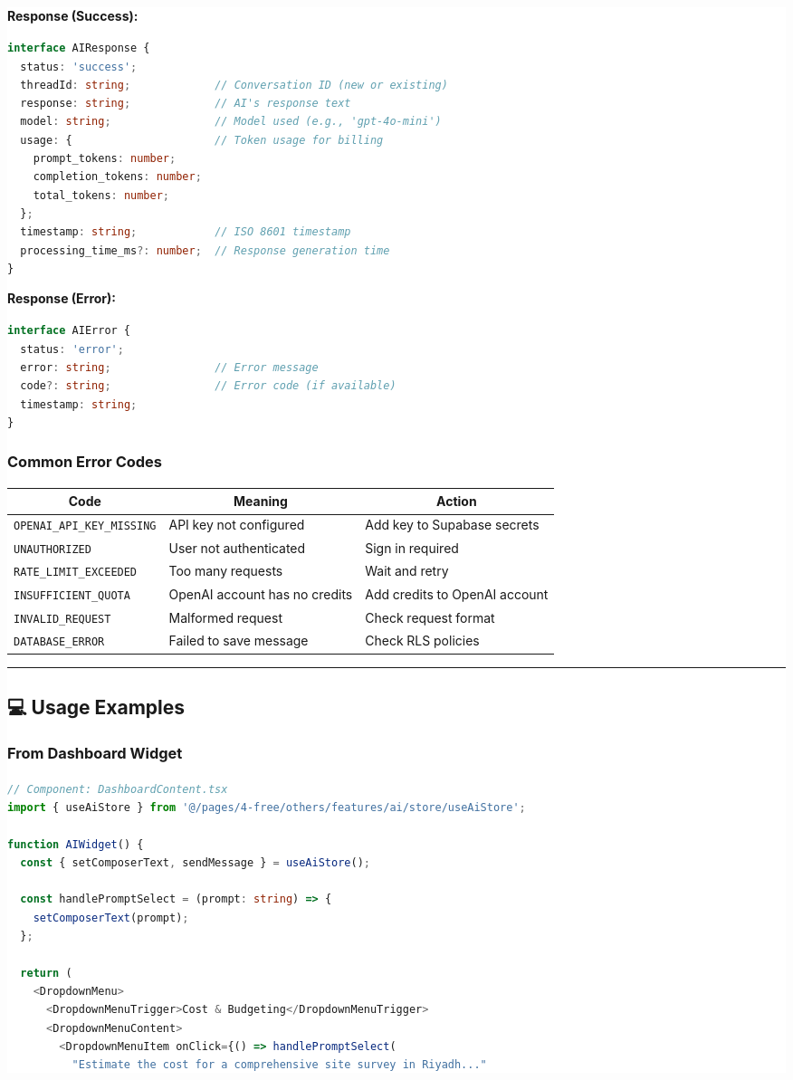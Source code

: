 **Response (Success):**
```typescript
interface AIResponse {
  status: 'success';
  threadId: string;             // Conversation ID (new or existing)
  response: string;             // AI's response text
  model: string;                // Model used (e.g., 'gpt-4o-mini')
  usage: {                      // Token usage for billing
    prompt_tokens: number;
    completion_tokens: number;
    total_tokens: number;
  };
  timestamp: string;            // ISO 8601 timestamp
  processing_time_ms?: number;  // Response generation time
}
```

**Response (Error):**
```typescript
interface AIError {
  status: 'error';
  error: string;                // Error message
  code?: string;                // Error code (if available)
  timestamp: string;
}
```

### Common Error Codes

| Code | Meaning | Action |
|------|---------|--------|
| `OPENAI_API_KEY_MISSING` | API key not configured | Add key to Supabase secrets |
| `UNAUTHORIZED` | User not authenticated | Sign in required |
| `RATE_LIMIT_EXCEEDED` | Too many requests | Wait and retry |
| `INSUFFICIENT_QUOTA` | OpenAI account has no credits | Add credits to OpenAI account |
| `INVALID_REQUEST` | Malformed request | Check request format |
| `DATABASE_ERROR` | Failed to save message | Check RLS policies |

---

## 💻 Usage Examples

### From Dashboard Widget

```typescript
// Component: DashboardContent.tsx
import { useAiStore } from '@/pages/4-free/others/features/ai/store/useAiStore';

function AIWidget() {
  const { setComposerText, sendMessage } = useAiStore();

  const handlePromptSelect = (prompt: string) => {
    setComposerText(prompt);
  };

  return (
    <DropdownMenu>
      <DropdownMenuTrigger>Cost & Budgeting</DropdownMenuTrigger>
      <DropdownMenuContent>
        <DropdownMenuItem onClick={() => handlePromptSelect(
          "Estimate the cost for a comprehensive site survey in Riyadh..."
```